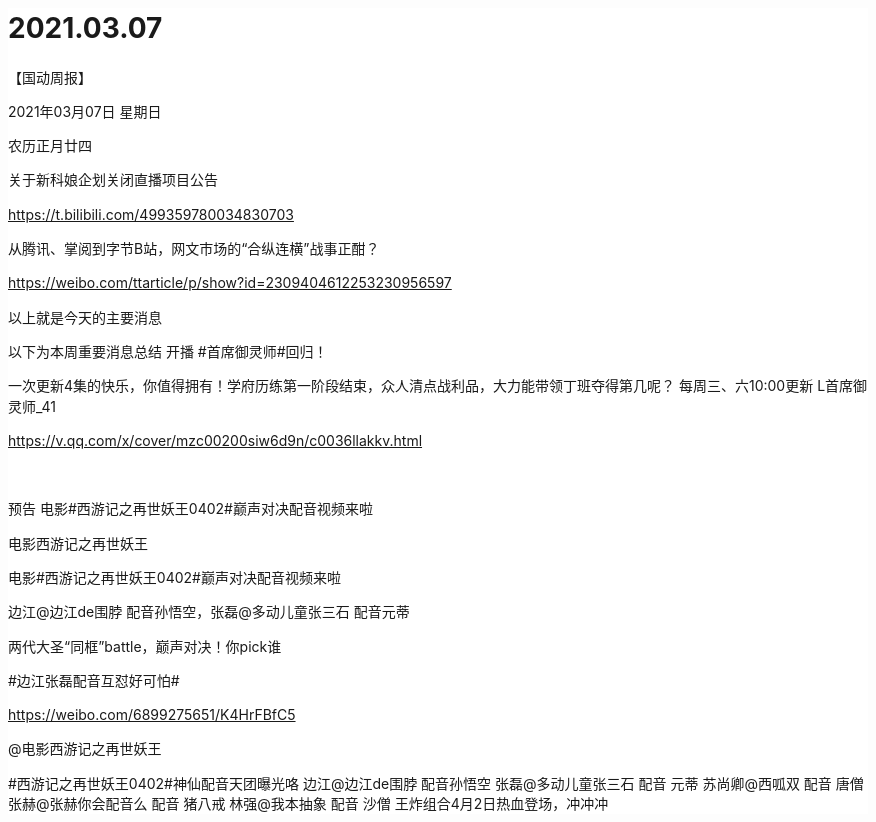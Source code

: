 ﻿#  2021.03.07
【国动周报】

2021年03月07日 星期日

农历正月廿四




关于新科娘企划关闭直播项目公告


https://t.bilibili.com/499359780034830703




从腾讯、掌阅到字节B站，网文市场的“合纵连横”战事正酣？


https://weibo.com/ttarticle/p/show?id=2309404612253230956597





以上就是今天的主要消息





以下为本周重要消息总结
开播
#首席御灵师#回归！


一次更新4集的快乐，你值得拥有！学府历练第一阶段结束，众人清点战利品，大力能带领丁班夺得第几呢？
每周三、六10:00更新
L首席御灵师_41 


https://v.qq.com/x/cover/mzc00200siw6d9n/c0036llakkv.html




 




预告
电影#西游记之再世妖王0402#巅声对决配音视频来啦

电影西游记之再世妖王             


电影#西游记之再世妖王0402#巅声对决配音视频来啦

边江@边江de围脖 配音孙悟空，张磊@多动儿童张三石 配音元蒂

两代大圣“同框”battle，巅声对决！你pick谁

#边江张磊配音互怼好可怕#

https://weibo.com/6899275651/K4HrFBfC5

@电影西游记之再世妖王                            

#西游记之再世妖王0402#神仙配音天团曝光咯
边江@边江de围脖 配音孙悟空
张磊@多动儿童张三石 配音 元蒂
苏尚卿@西呱双 配音 唐僧
张赫@张赫你会配音么 配音 猪八戒
林强@我本抽象 配音 沙僧
王炸组合4月2日热血登场，冲冲冲
